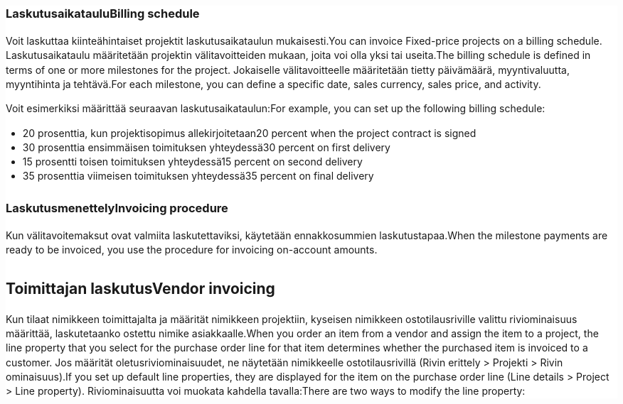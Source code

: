 ### <a name="billing-schedule"></a><span data-ttu-id="d8fcb-170">Laskutusaikataulu</span><span class="sxs-lookup"><span data-stu-id="d8fcb-170">Billing schedule</span></span>

<span data-ttu-id="d8fcb-171">Voit laskuttaa kiinteähintaiset projektit laskutusaikataulun mukaisesti.</span><span class="sxs-lookup"><span data-stu-id="d8fcb-171">You can invoice Fixed-price projects on a billing schedule.</span></span> <span data-ttu-id="d8fcb-172">Laskutusaikataulu määritetään projektin välitavoitteiden mukaan, joita voi olla yksi tai useita.</span><span class="sxs-lookup"><span data-stu-id="d8fcb-172">The billing schedule is defined in terms of one or more milestones for the project.</span></span> <span data-ttu-id="d8fcb-173">Jokaiselle välitavoitteelle määritetään tietty päivämäärä, myyntivaluutta, myyntihinta ja tehtävä.</span><span class="sxs-lookup"><span data-stu-id="d8fcb-173">For each milestone, you can define a specific date, sales currency, sales price, and activity.</span></span> 

<span data-ttu-id="d8fcb-174">Voit esimerkiksi määrittää seuraavan laskutusaikataulun:</span><span class="sxs-lookup"><span data-stu-id="d8fcb-174">For example, you can set up the following billing schedule:</span></span>

-   <span data-ttu-id="d8fcb-175">20 prosenttia, kun projektisopimus allekirjoitetaan</span><span class="sxs-lookup"><span data-stu-id="d8fcb-175">20 percent when the project contract is signed</span></span>
-   <span data-ttu-id="d8fcb-176">30 prosenttia ensimmäisen toimituksen yhteydessä</span><span class="sxs-lookup"><span data-stu-id="d8fcb-176">30 percent on first delivery</span></span>
-   <span data-ttu-id="d8fcb-177">15 prosentti toisen toimituksen yhteydessä</span><span class="sxs-lookup"><span data-stu-id="d8fcb-177">15 percent on second delivery</span></span>
-   <span data-ttu-id="d8fcb-178">35 prosenttia viimeisen toimituksen yhteydessä</span><span class="sxs-lookup"><span data-stu-id="d8fcb-178">35 percent on final delivery</span></span>

### <a name="invoicing-procedure"></a><span data-ttu-id="d8fcb-179">Laskutusmenettely</span><span class="sxs-lookup"><span data-stu-id="d8fcb-179">Invoicing procedure</span></span>

<span data-ttu-id="d8fcb-180">Kun välitavoitemaksut ovat valmiita laskutettaviksi, käytetään ennakkosummien laskutustapaa.</span><span class="sxs-lookup"><span data-stu-id="d8fcb-180">When the milestone payments are ready to be invoiced, you use the procedure for invoicing on-account amounts.</span></span>

## <a name="vendor-invoicing"></a><span data-ttu-id="d8fcb-181">Toimittajan laskutus</span><span class="sxs-lookup"><span data-stu-id="d8fcb-181">Vendor invoicing</span></span>
<span data-ttu-id="d8fcb-182">Kun tilaat nimikkeen toimittajalta ja määrität nimikkeen projektiin, kyseisen nimikkeen ostotilausriville valittu riviominaisuus määrittää, laskutetaanko ostettu nimike asiakkaalle.</span><span class="sxs-lookup"><span data-stu-id="d8fcb-182">When you order an item from a vendor and assign the item to a project, the line property that you select for the purchase order line for that item determines whether the purchased item is invoiced to a customer.</span></span> <span data-ttu-id="d8fcb-183">Jos määrität oletusriviominaisuudet, ne näytetään nimikkeelle ostotilausrivillä (Rivin erittely &gt; Projekti &gt; Rivin ominaisuus).</span><span class="sxs-lookup"><span data-stu-id="d8fcb-183">If you set up default line properties, they are displayed for the item on the purchase order line (Line details &gt; Project &gt; Line property).</span></span> <span data-ttu-id="d8fcb-184">Riviominaisuutta voi muokata kahdella tavalla:</span><span class="sxs-lookup"><span data-stu-id="d8fcb-184">There are two ways to modify the line property:</span></span>
